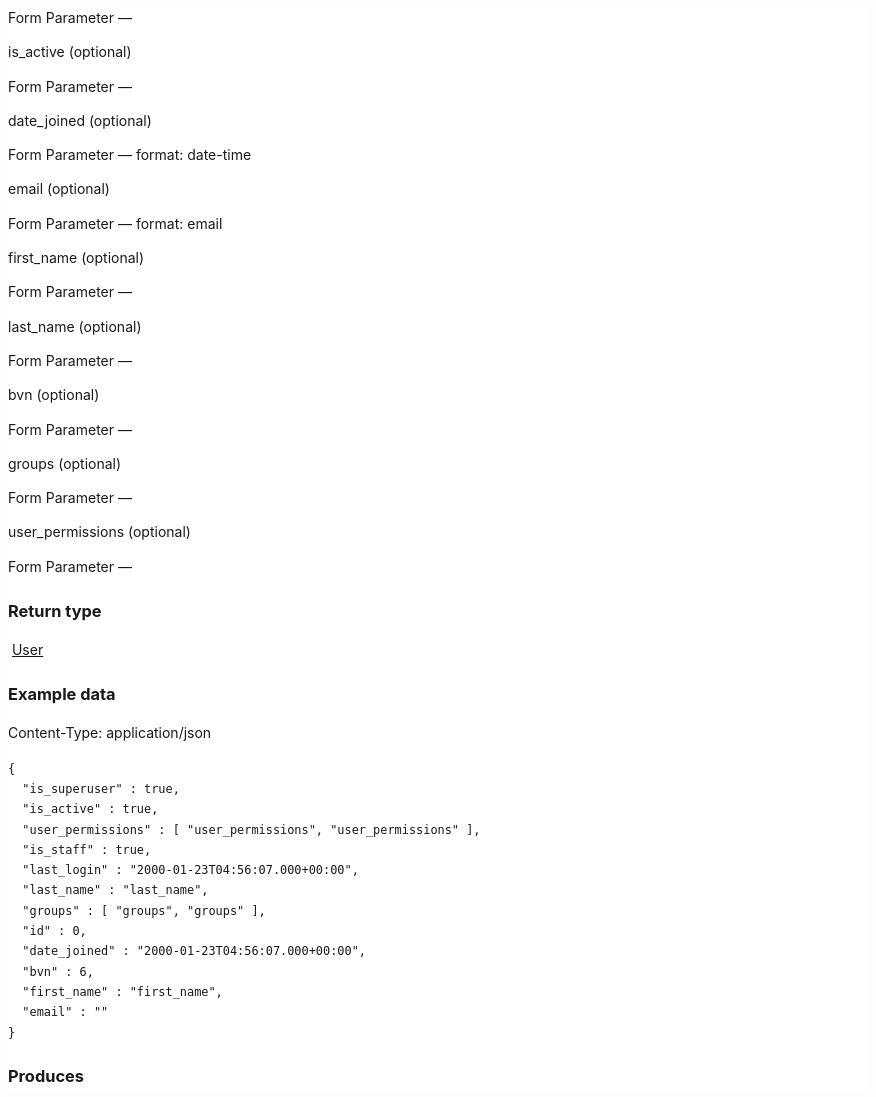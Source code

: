 Form Parameter —  

is_active (optional)

Form Parameter —  

date_joined (optional)

Form Parameter —  format: date-time

email (optional)

Form Parameter —  format: email

first_name (optional)

Form Parameter —  

last_name (optional)

Form Parameter —  

bvn (optional)

Form Parameter —  

groups (optional)

Form Parameter —  

user_permissions (optional)

Form Parameter —  

### Return type

​      [User](file:///C:/Users/hp/Downloads/html-client-generated/index.html#User)          

### Example data

Content-Type: application/json

```
{
  "is_superuser" : true,
  "is_active" : true,
  "user_permissions" : [ "user_permissions", "user_permissions" ],
  "is_staff" : true,
  "last_login" : "2000-01-23T04:56:07.000+00:00",
  "last_name" : "last_name",
  "groups" : [ "groups", "groups" ],
  "id" : 0,
  "date_joined" : "2000-01-23T04:56:07.000+00:00",
  "bvn" : 6,
  "first_name" : "first_name",
  "email" : ""
}
```

### Produces
